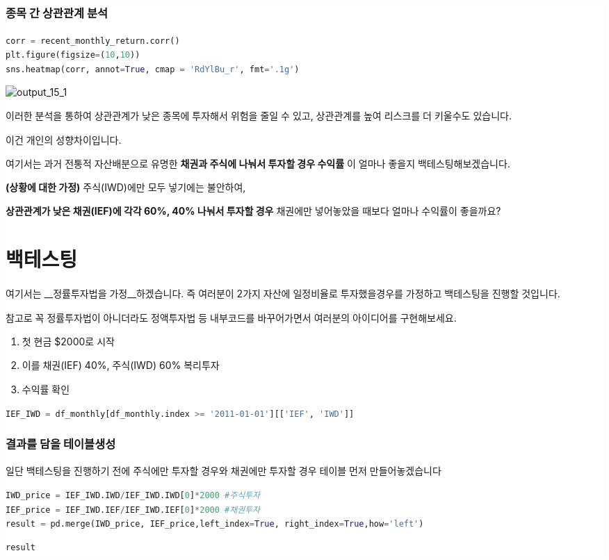 

### 종목 간 상관관계 분석


```python
corr = recent_monthly_return.corr()
plt.figure(figsize=(10,10))
sns.heatmap(corr, annot=True, cmap = 'RdYlBu_r', fmt='.1g')
```




    
![output_15_1](https://user-images.githubusercontent.com/68403764/129559819-a0dabccd-09da-4520-9682-9a74f14fa50b.png)
    


이러한 분석을 통하여 상관관계가 낮은 종목에 투자해서 위험을 줄일 수 있고, 상관관계를 높여 리스크를 더 키울수도 있습니다. 

이건 개인의 성향차이입니다.

여기서는 과거 전통적 자산배분으로 유명한 __채권과 주식에 나눠서 투자할 경우 수익률__ 이 얼마나 좋을지 백테스팅해보겠습니다. 

__(상황에 대한 가정)__ 주식(IWD)에만 모두 넣기에는 불안하여, 

__상관관계가 낮은 채권(IEF)에 각각 60%, 40% 나눠서 투자할 경우__ 채권에만 넣어놓았을 때보다 얼마나 수익률이 좋을까요?

# 백테스팅
여기서는 __정률투자법을 가정__하겠습니다. 즉 여러분이 2가지 자산에 일정비율로 투자했을경우를 가정하고 백테스팅을 진행할 것입니다.

참고로 꼭 정률투자법이 아니더라도 정액투자법 등 내부코드를 바꾸어가면서 여러분의 아이디어를 구현해보세요.

1) 첫 현금 $2000로 시작

2) 이를 채권(IEF) 40%, 주식(IWD) 60% 복리투자

3) 수익률 확인


```python
IEF_IWD = df_monthly[df_monthly.index >= '2011-01-01'][['IEF', 'IWD']]
```

### 결과를 담을 테이블생성
일단 백테스팅을 진행하기 전에 주식에만 투자할 경우와 채권에만 투자할 경우 테이블 먼저 만들어놓겠습니다


```python
IWD_price = IEF_IWD.IWD/IEF_IWD.IWD[0]*2000 #주식투자
IEF_price = IEF_IWD.IEF/IEF_IWD.IEF[0]*2000 #채권투자
result = pd.merge(IWD_price, IEF_price,left_index=True, right_index=True,how='left')
```


```python
result
```



